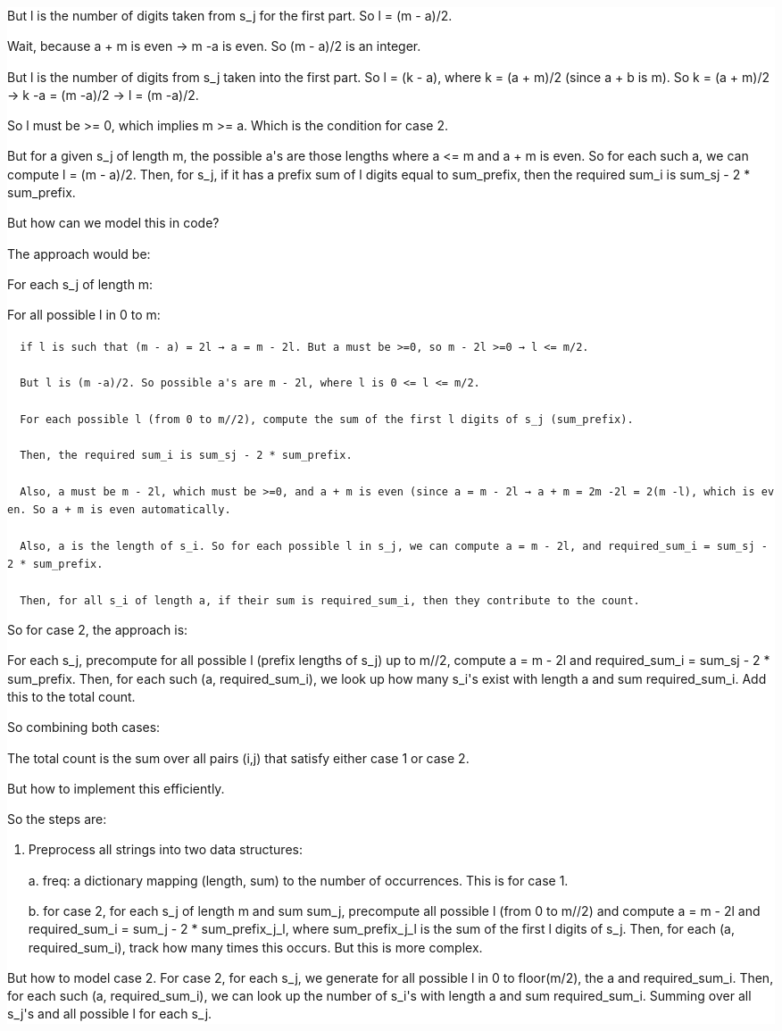 But l is the number of digits taken from s_j for the first part. So l = (m - a)/2.

Wait, because a + m is even → m -a is even. So (m - a)/2 is an integer.

But l is the number of digits from s_j taken into the first part. So l = (k - a), where k = (a + m)/2 (since a + b is m). So k = (a + m)/2 → k -a = (m -a)/2 → l = (m -a)/2.

So l must be >= 0, which implies m >= a. Which is the condition for case 2.

But for a given s_j of length m, the possible a's are those lengths where a <= m and a + m is even. So for each such a, we can compute l = (m - a)/2. Then, for s_j, if it has a prefix sum of l digits equal to sum_prefix, then the required sum_i is sum_sj - 2 * sum_prefix.

But how can we model this in code?

The approach would be:

For each s_j of length m:

   For all possible l in 0 to m:

      if l is such that (m - a) = 2l → a = m - 2l. But a must be >=0, so m - 2l >=0 → l <= m/2.

      But l is (m -a)/2. So possible a's are m - 2l, where l is 0 <= l <= m/2.

      For each possible l (from 0 to m//2), compute the sum of the first l digits of s_j (sum_prefix).

      Then, the required sum_i is sum_sj - 2 * sum_prefix.

      Also, a must be m - 2l, which must be >=0, and a + m is even (since a = m - 2l → a + m = 2m -2l = 2(m -l), which is even. So a + m is even automatically.

      Also, a is the length of s_i. So for each possible l in s_j, we can compute a = m - 2l, and required_sum_i = sum_sj - 2 * sum_prefix.

      Then, for all s_i of length a, if their sum is required_sum_i, then they contribute to the count.

So for case 2, the approach is:

For each s_j, precompute for all possible l (prefix lengths of s_j) up to m//2, compute a = m - 2l and required_sum_i = sum_sj - 2 * sum_prefix. Then, for each such (a, required_sum_i), we look up how many s_i's exist with length a and sum required_sum_i. Add this to the total count.

So combining both cases:

The total count is the sum over all pairs (i,j) that satisfy either case 1 or case 2.

But how to implement this efficiently.

So the steps are:

1. Preprocess all strings into two data structures:

   a. freq: a dictionary mapping (length, sum) to the number of occurrences. This is for case 1.

   b. for case 2, for each s_j of length m and sum sum_j, precompute all possible l (from 0 to m//2) and compute a = m - 2l and required_sum_i = sum_j - 2 * sum_prefix_j_l, where sum_prefix_j_l is the sum of the first l digits of s_j. Then, for each (a, required_sum_i), track how many times this occurs. But this is more complex.

But how to model case 2. For case 2, for each s_j, we generate for all possible l in 0 to floor(m/2), the a and required_sum_i. Then, for each such (a, required_sum_i), we can look up the number of s_i's with length a and sum required_sum_i. Summing over all s_j's and all possible l for each s_j.
